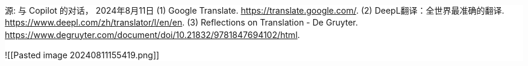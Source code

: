 源: 与 Copilot 的对话， 2024年8月11日
(1) Google Translate. https://translate.google.com/.
(2) DeepL翻译：全世界最准确的翻译. https://www.deepl.com/zh/translator/l/en/en.
(3) Reflections on Translation - De Gruyter. https://www.degruyter.com/document/doi/10.21832/9781847694102/html.

![[Pasted image 20240811155419.png]]